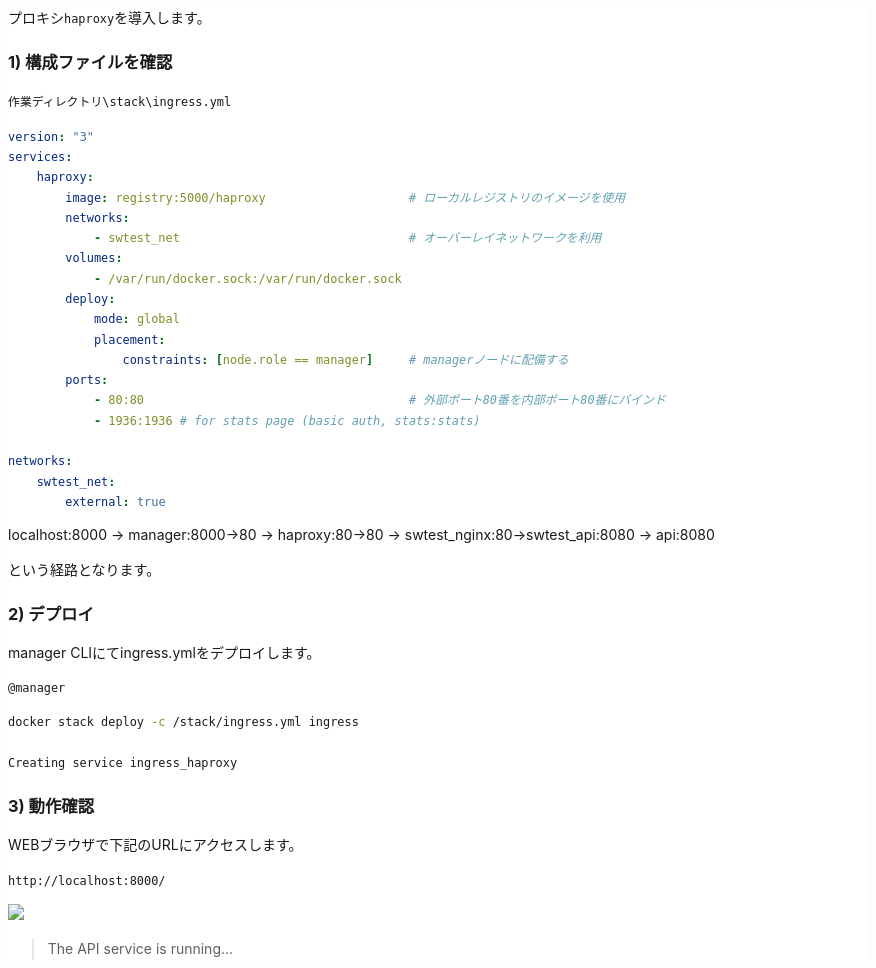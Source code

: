 プロキシ```haproxy```を導入します。

### 1) 構成ファイルを確認

```作業ディレクトリ\stack\ingress.yml```
```yaml
version: "3"
services:
    haproxy:
        image: registry:5000/haproxy                    # ローカルレジストリのイメージを使用
        networks:
            - swtest_net                                # オーバーレイネットワークを利用
        volumes:
            - /var/run/docker.sock:/var/run/docker.sock
        deploy:
            mode: global
            placement:
                constraints: [node.role == manager]     # managerノードに配備する
        ports:
            - 80:80                                     # 外部ポート80番を内部ポート80番にバインド
            - 1936:1936 # for stats page (basic auth, stats:stats)

networks:
    swtest_net:
        external: true
```

localhost:8000 -> manager:8000->80 -> haproxy:80->80 -> swtest_nginx:80->swtest_api:8080 -> api:8080

という経路となります。

### 2) デプロイ

manager CLIにてingress.ymlをデプロイします。

```@manager```
```sh
docker stack deploy -c /stack/ingress.yml ingress

Creating service ingress_haproxy
```

### 3) 動作確認

WEBブラウザで下記のURLにアクセスします。

```
http://localhost:8000/
```


![](https://hiszuk.github.io/dockersample/images/swarm09.png)


> The API service is running...
